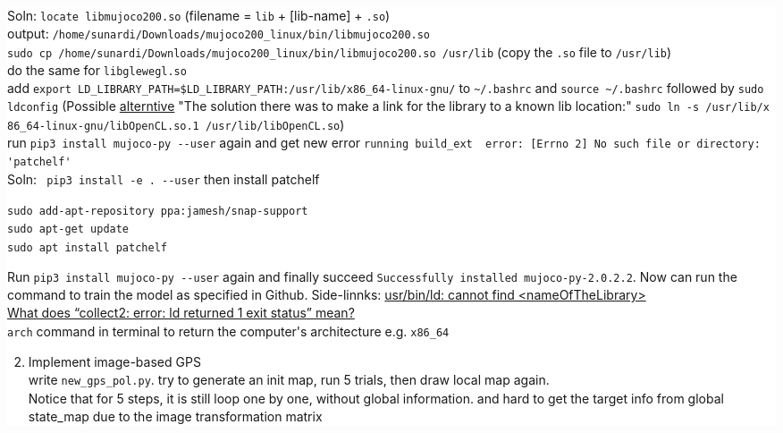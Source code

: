 ```
```
Soln: `locate libmujoco200.so` (filename = `lib` + \[lib-name] + `.so`) <br/>
output: `/home/sunardi/Downloads/mujoco200_linux/bin/libmujoco200.so` <br/>
`sudo cp /home/sunardi/Downloads/mujoco200_linux/bin/libmujoco200.so /usr/lib` (copy the `.so` file to `/usr/lib`) <br/>
do the same for `libglewegl.so` <br/>
add `export LD_LIBRARY_PATH=$LD_LIBRARY_PATH:/usr/lib/x86_64-linux-gnu/` to `~/.bashrc` and `source ~/.bashrc` followed by `sudo ldconfig` (Possible [alterntive](https://askubuntu.com/questions/1007591/usr-bin-ld-cannot-find-lopencl) "The solution there was to make a link for the library to a known lib location:"
`sudo ln -s /usr/lib/x86_64-linux-gnu/libOpenCL.so.1 /usr/lib/libOpenCL.so`)<br/>
run `pip3 install mujoco-py --user` again and get new error `running build_ext  error: [Errno 2] No such file or directory: 'patchelf'`<br/>
Soln: ` pip3 install -e . --user` then install patchelf 
```
sudo add-apt-repository ppa:jamesh/snap-support
sudo apt-get update
sudo apt install patchelf
```
Run `pip3 install mujoco-py --user` again and finally succeed `Successfully installed mujoco-py-2.0.2.2`. Now can run the command to train the model as specified in Github.
Side-linnks: [usr/bin/ld: cannot find \<nameOfTheLibrary>](https://stackoverflow.com/questions/16710047/usr-bin-ld-cannot-find-lnameofthelibrary) <br/>
[What does “collect2: error: ld returned 1 exit status” mean?](https://stackoverflow.com/questions/27272525/what-does-collect2-error-ld-returned-1-exit-status-mean/27272651) <br/>
`arch` command in terminal to return the computer's architecture e.g. `x86_64`

2. Implement image-based GPS <br/>
write `new_gps_pol.py`. try to generate an init map, run 5 trials, then draw local map again. <br/>
Notice that for 5 steps, it is still loop one by one, without global information. and hard to get the target info from global state_map due to the image transformation matrix <br/>
